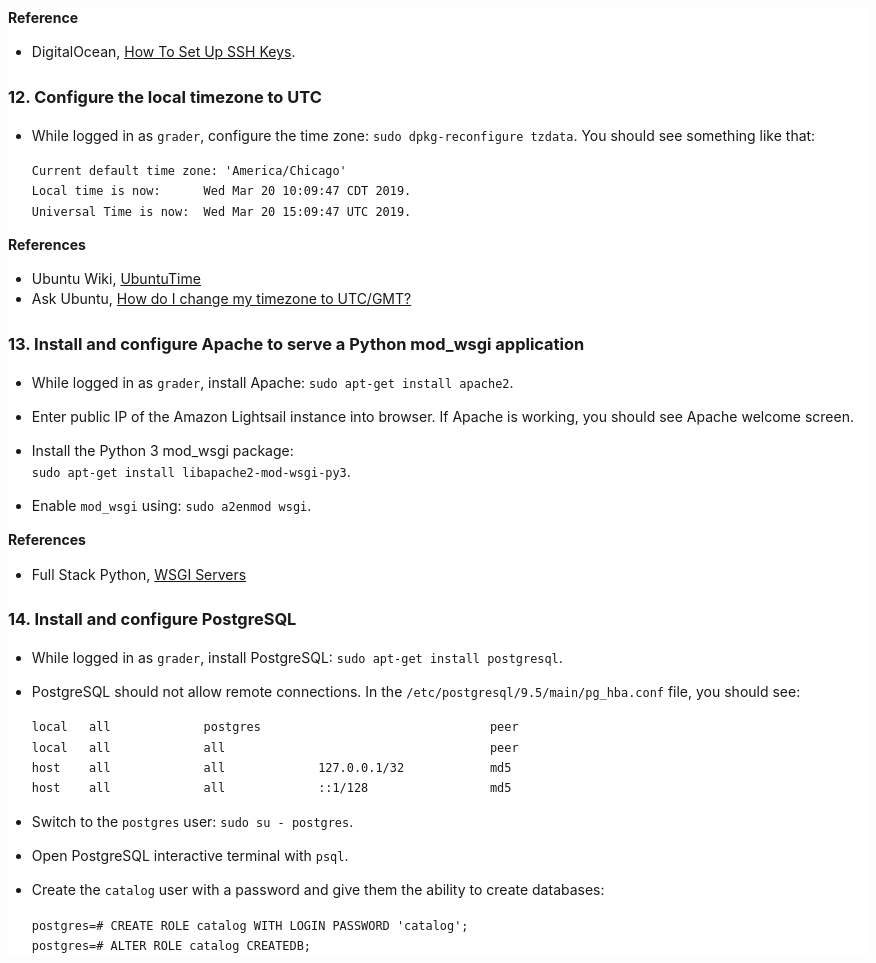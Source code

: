 **Reference**
- DigitalOcean, [How To Set Up SSH Keys](https://www.digitalocean.com/community/tutorials/how-to-set-up-ssh-keys--2).


### 12.  Configure the local timezone to UTC

- While logged in as `grader`, configure the time zone: `sudo dpkg-reconfigure tzdata`. You should see something like that:

  ```
  Current default time zone: 'America/Chicago'
  Local time is now:      Wed Mar 20 10:09:47 CDT 2019.
  Universal Time is now:  Wed Mar 20 15:09:47 UTC 2019.
  ```

**References**
- Ubuntu Wiki, [UbuntuTime](https://help.ubuntu.com/community/UbuntuTime)
- Ask Ubuntu, [How do I change my timezone to UTC/GMT?](https://askubuntu.com/questions/138423/how-do-i-change-my-timezone-to-utc-gmt/138442)


### 13.  Install and configure Apache to serve a Python mod_wsgi application

- While logged in as `grader`, install Apache: `sudo apt-get install apache2`.
- Enter public IP of the Amazon Lightsail instance into browser. If Apache is working, you should see Apache welcome screen.

- Install the Python 3 mod_wsgi package:  
 `sudo apt-get install libapache2-mod-wsgi-py3`.
- Enable `mod_wsgi` using: `sudo a2enmod wsgi`.

**References**
- Full Stack Python, [WSGI Servers](https://www.fullstackpython.com/wsgi-servers.html)

### 14.  Install and configure PostgreSQL

- While logged in as `grader`, install PostgreSQL:
 `sudo apt-get install postgresql`.
- PostgreSQL should not allow remote connections. In the  `/etc/postgresql/9.5/main/pg_hba.conf` file, you should see:
  ```
  local   all             postgres                                peer
  local   all             all                                     peer
  host    all             all             127.0.0.1/32            md5
  host    all             all             ::1/128                 md5
  ```

- Switch to the `postgres` user: `sudo su - postgres`.
- Open PostgreSQL interactive terminal with `psql`.
- Create the `catalog` user with a password and give them the ability to create databases:
  ```
  postgres=# CREATE ROLE catalog WITH LOGIN PASSWORD 'catalog';
  postgres=# ALTER ROLE catalog CREATEDB;
  ```
